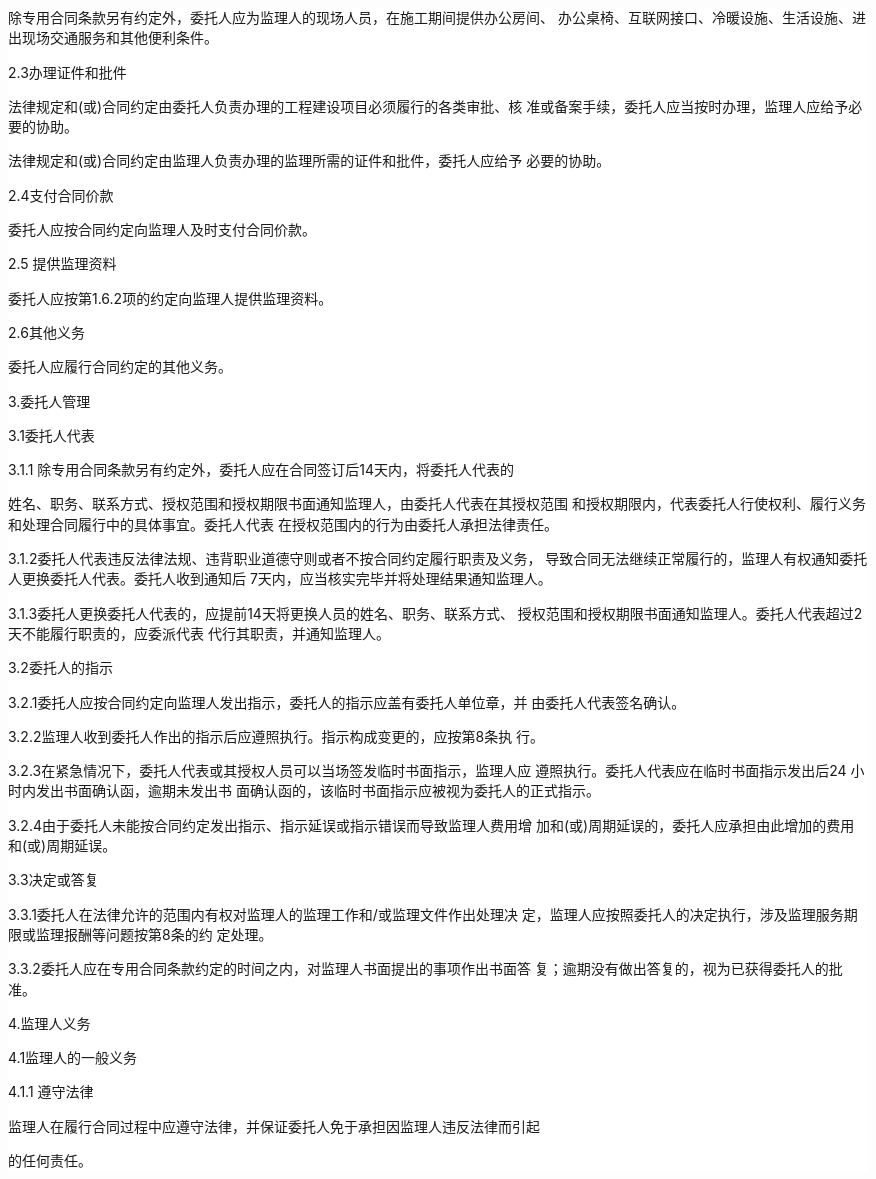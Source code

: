 除专用合同条款另有约定外，委托人应为监理人的现场人员，在施工期间提供办公房间、 办公桌椅、互联网接口、冷暖设施、生活设施、进出现场交通服务和其他便利条件。

2.3办理证件和批件

法律规定和(或)合同约定由委托人负责办理的工程建设项目必须履行的各类审批、核 准或备案手续，委托人应当按时办理，监理人应给予必要的协助。

法律规定和(或)合同约定由监理人负责办理的监理所需的证件和批件，委托人应给予 必要的协助。

2.4支付合同价款

委托人应按合同约定向监理人及时支付合同价款。

2.5 提供监理资料

委托人应按第1.6.2项的约定向监理人提供监理资料。

2.6其他义务

委托人应履行合同约定的其他义务。

3.委托人管理

3.1委托人代表

3.1.1 除专用合同条款另有约定外，委托人应在合同签订后14天内，将委托人代表的

  


姓名、职务、联系方式、授权范围和授权期限书面通知监理人，由委托人代表在其授权范围 和授权期限内，代表委托人行使权利、履行义务和处理合同履行中的具体事宜。委托人代表 在授权范围内的行为由委托人承担法律责任。

3.1.2委托人代表违反法律法规、违背职业道德守则或者不按合同约定履行职责及义务， 导致合同无法继续正常履行的，监理人有权通知委托人更换委托人代表。委托人收到通知后 7天内，应当核实完毕并将处理结果通知监理人。

3.1.3委托人更换委托人代表的，应提前14天将更换人员的姓名、职务、联系方式、 授权范围和授权期限书面通知监理人。委托人代表超过2天不能履行职责的，应委派代表 代行其职责，并通知监理人。

3.2委托人的指示

3.2.1委托人应按合同约定向监理人发出指示，委托人的指示应盖有委托人单位章，并 由委托人代表签名确认。

3.2.2监理人收到委托人作出的指示后应遵照执行。指示构成变更的，应按第8条执 行。

3.2.3在紧急情况下，委托人代表或其授权人员可以当场签发临时书面指示，监理人应 遵照执行。委托人代表应在临时书面指示发出后24 小时内发出书面确认函，逾期未发出书 面确认函的，该临时书面指示应被视为委托人的正式指示。

3.2.4由于委托人未能按合同约定发出指示、指示延误或指示错误而导致监理人费用增 加和(或)周期延误的，委托人应承担由此增加的费用和(或)周期延误。

3.3决定或答复

3.3.1委托人在法律允许的范围内有权对监理人的监理工作和/或监理文件作出处理决 定，监理人应按照委托人的决定执行，涉及监理服务期限或监理报酬等问题按第8条的约 定处理。

3.3.2委托人应在专用合同条款约定的时间之内，对监理人书面提出的事项作出书面答 复；逾期没有做出答复的，视为已获得委托人的批准。

4.监理人义务

4.1监理人的一般义务

4.1.1 遵守法律

监理人在履行合同过程中应遵守法律，并保证委托人免于承担因监理人违反法律而引起

  


的任何责任。
